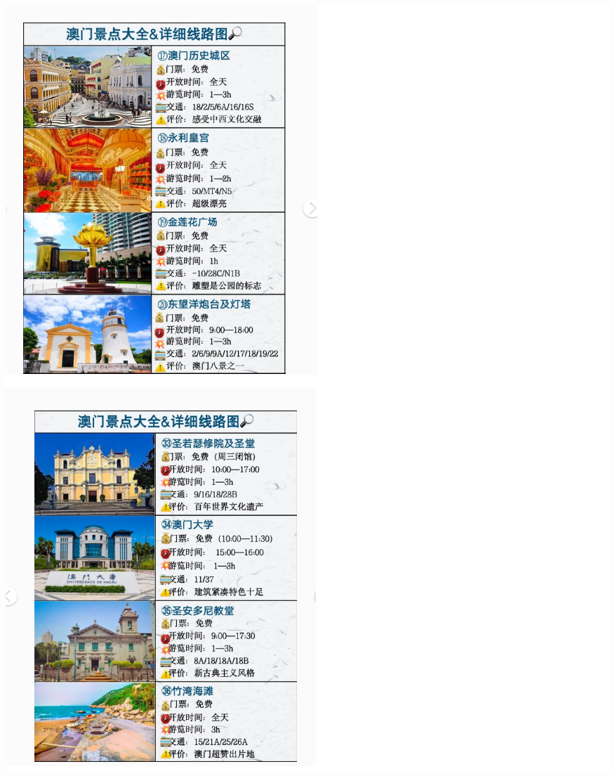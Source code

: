 ![image-20221021154101604](珠海到澳门.assets/image-20221021154101604-16663380629443.png)











![image-20221021154157515](珠海到澳门.assets/image-20221021154157515-16663381187217.png)

